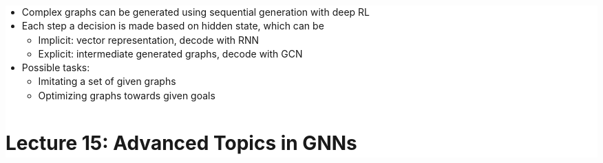- Complex graphs can be generated using sequential generation with deep RL
- Each step a decision is made based on hidden state, which can be
  - Implicit: vector representation, decode with RNN
  - Explicit: intermediate generated graphs, decode with GCN
- Possible tasks:
  - Imitating a set of given graphs
  - Optimizing graphs towards given goals

# Lecture 15: Advanced Topics in GNNs
